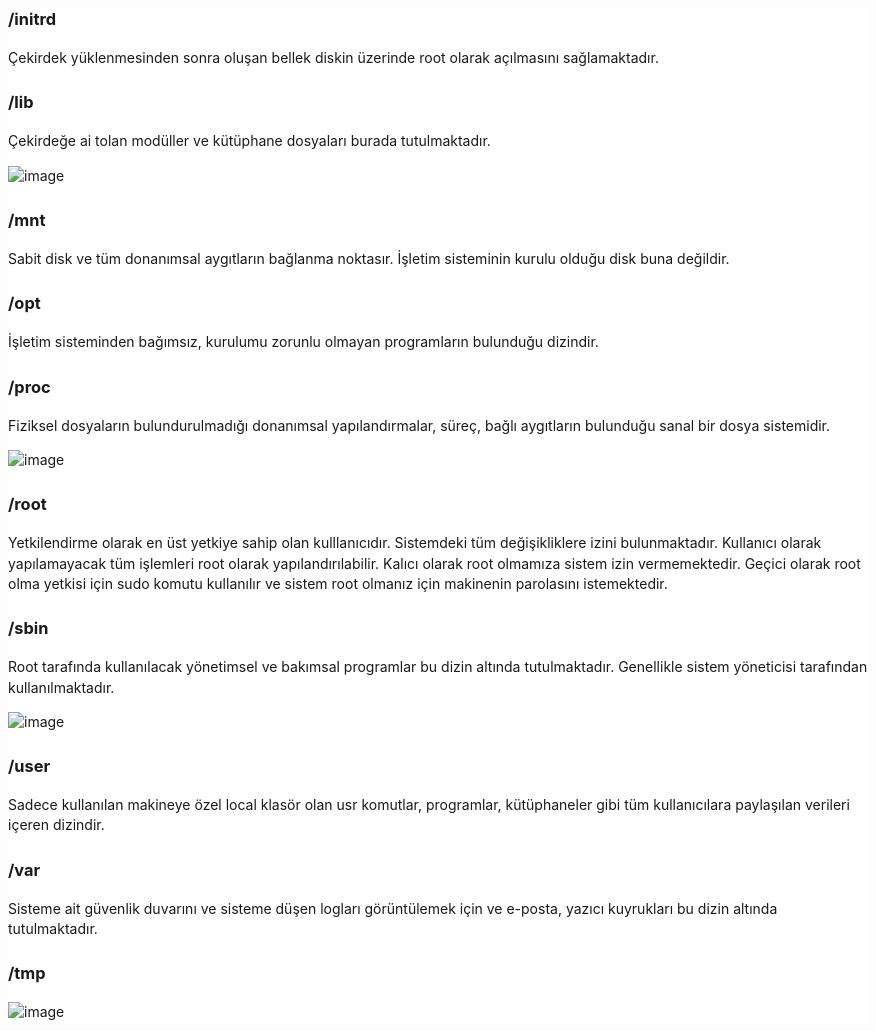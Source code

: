 ### /initrd

Çekirdek yüklenmesinden sonra oluşan bellek diskin üzerinde root olarak açılmasını sağlamaktadır.

### /lib

Çekirdeğe ai tolan modüller ve kütüphane dosyaları burada tutulmaktadır.

![image](https://user-images.githubusercontent.com/55113204/109978208-b2571e00-7d0e-11eb-832b-b9fdfdb33d1e.png)

### /mnt

Sabit disk ve tüm donanımsal aygıtların bağlanma noktasır. İşletim sisteminin kurulu olduğu disk buna değildir.
### /opt

İşletim sisteminden bağımsız, kurulumu zorunlu olmayan programların bulunduğu dizindir.

### /proc

Fiziksel dosyaların bulundurulmadığı donanımsal yapılandırmalar, süreç, bağlı aygıtların bulunduğu sanal bir dosya sistemidir.

![image](https://user-images.githubusercontent.com/55113204/109978247-bd11b300-7d0e-11eb-8f6e-e79a56acd4ea.png)

### /root

Yetkilendirme olarak en üst yetkiye sahip olan kulllanıcıdır. Sistemdeki tüm değişikliklere izini bulunmaktadır. Kullanıcı olarak yapılamayacak tüm işlemleri root olarak yapılandırılabilir. Kalıcı olarak root olmamıza sistem izin vermemektedir. Geçici olarak root olma yetkisi için sudo komutu kullanılır ve sistem root olmanız için makinenin parolasını istemektedir.

### /sbin

Root tarafında kullanılacak yönetimsel ve bakımsal programlar bu dizin altında tutulmaktadır. Genellikle sistem yöneticisi tarafından kullanılmaktadır.

![image](https://user-images.githubusercontent.com/55113204/109978271-c3a02a80-7d0e-11eb-904f-541e5cc0da79.png)

### /user

Sadece kullanılan makineye özel local klasör olan usr komutlar, programlar, kütüphaneler gibi tüm kullanıcılara paylaşılan verileri içeren dizindir.

### /var

Sisteme ait güvenlik duvarını ve sisteme düşen logları görüntülemek için ve e-posta, yazıcı kuyrukları bu dizin altında tutulmaktadır.

### /tmp 

![image](https://user-images.githubusercontent.com/55113204/109978288-c864de80-7d0e-11eb-8f4b-4e63788a623e.png)
